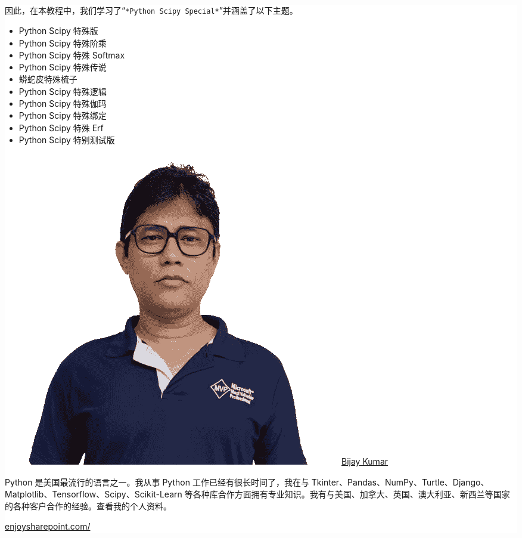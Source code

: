因此，在本教程中，我们学习了“`*Python Scipy Special*`”并涵盖了以下主题。

*   Python Scipy 特殊版
*   Python Scipy 特殊阶乘
*   Python Scipy 特殊 Softmax
*   Python Scipy 特殊传说
*   蟒蛇皮特殊梳子
*   Python Scipy 特殊逻辑
*   Python Scipy 特殊伽玛
*   Python Scipy 特殊绑定
*   Python Scipy 特殊 Erf
*   Python Scipy 特别测试版

![Bijay Kumar MVP](img/9cb1c9117bcc4bbbaba71db8d37d76ef.png "Bijay Kumar MVP")[Bijay Kumar](https://pythonguides.com/author/fewlines4biju/)

Python 是美国最流行的语言之一。我从事 Python 工作已经有很长时间了，我在与 Tkinter、Pandas、NumPy、Turtle、Django、Matplotlib、Tensorflow、Scipy、Scikit-Learn 等各种库合作方面拥有专业知识。我有与美国、加拿大、英国、澳大利亚、新西兰等国家的各种客户合作的经验。查看我的个人资料。

[enjoysharepoint.com/](https://enjoysharepoint.com/)[](https://www.facebook.com/fewlines4biju "Facebook")[](https://www.linkedin.com/in/fewlines4biju/ "Linkedin")[](https://twitter.com/fewlines4biju "Twitter")